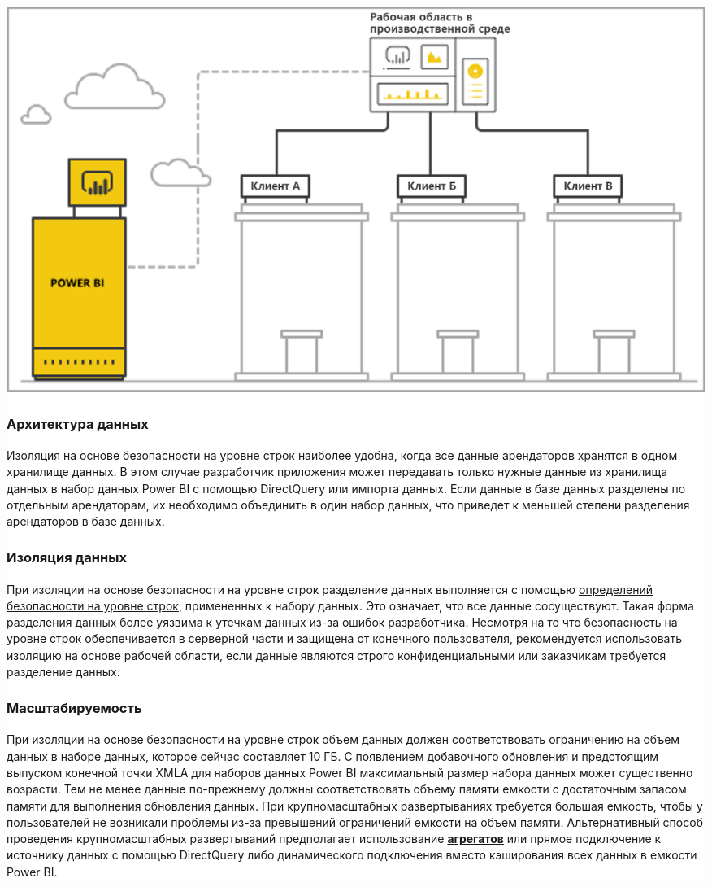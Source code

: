 ![Защита на уровне строк](media/multi-tenant-saas/multi-tenant-saas-rls.png)

### <a name="data-architecture"></a>Архитектура данных

Изоляция на основе безопасности на уровне строк наиболее удобна, когда все данные арендаторов хранятся в одном хранилище данных. В этом случае разработчик приложения может передавать только нужные данные из хранилища данных в набор данных Power BI с помощью DirectQuery или импорта данных. Если данные в базе данных разделены по отдельным арендаторам, их необходимо объединить в один набор данных, что приведет к меньшей степени разделения арендаторов в базе данных.

### <a name="data-isolation"></a>Изоляция данных

При изоляции на основе безопасности на уровне строк разделение данных выполняется с помощью [определений безопасности на уровне строк](embedded-row-level-security.md), примененных к набору данных. Это означает, что все данные сосуществуют. Такая форма разделения данных более уязвима к утечкам данных из-за ошибок разработчика. Несмотря на то что безопасность на уровне строк обеспечивается в серверной части и защищена от конечного пользователя, рекомендуется использовать изоляцию на основе рабочей области, если данные являются строго конфиденциальными или заказчикам требуется разделение данных.

### <a name="scalability"></a>Масштабируемость

При изоляции на основе безопасности на уровне строк объем данных должен соответствовать ограничению на объем данных в наборе данных, которое сейчас составляет 10 ГБ. С появлением [добавочного обновления](../service-premium-incremental-refresh.md) и предстоящим выпуском конечной точки XMLA для наборов данных Power BI максимальный размер набора данных может существенно возрасти. Тем не менее данные по-прежнему должны соответствовать объему памяти емкости с достаточным запасом памяти для выполнения обновления данных. При крупномасштабных развертываниях требуется большая емкость, чтобы у пользователей не возникали проблемы из-за превышений ограничений емкости на объем памяти. Альтернативный способ проведения крупномасштабных развертываний предполагает использование **[агрегатов](../desktop-aggregations.md)** или прямое подключение к источнику данных с помощью DirectQuery либо динамического подключения вместо кэширования всех данных в емкости Power BI.
